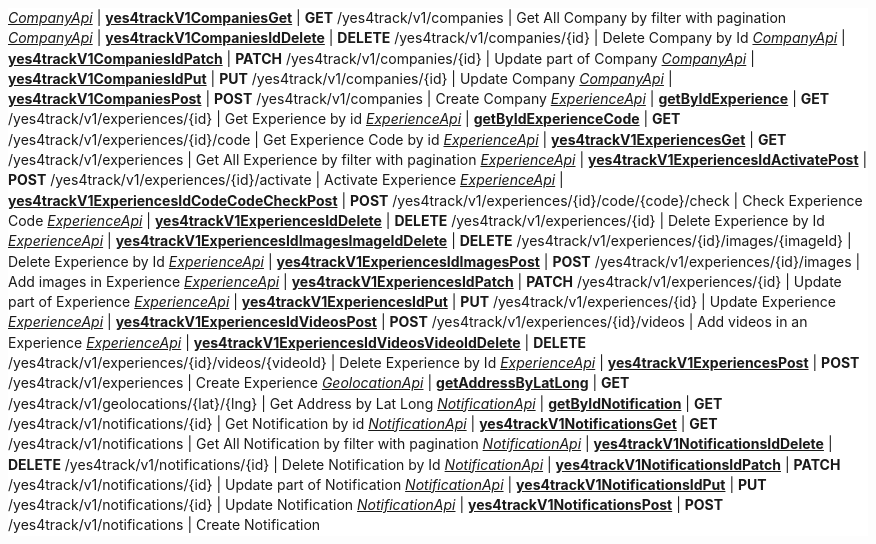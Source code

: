 [*CompanyApi*](doc/CompanyApi.md) | [**yes4trackV1CompaniesGet**](doc/CompanyApi.md#yes4trackv1companiesget) | **GET** /yes4track/v1/companies | Get All Company by filter with pagination
[*CompanyApi*](doc/CompanyApi.md) | [**yes4trackV1CompaniesIdDelete**](doc/CompanyApi.md#yes4trackv1companiesiddelete) | **DELETE** /yes4track/v1/companies/{id} | Delete Company by Id
[*CompanyApi*](doc/CompanyApi.md) | [**yes4trackV1CompaniesIdPatch**](doc/CompanyApi.md#yes4trackv1companiesidpatch) | **PATCH** /yes4track/v1/companies/{id} | Update part of Company
[*CompanyApi*](doc/CompanyApi.md) | [**yes4trackV1CompaniesIdPut**](doc/CompanyApi.md#yes4trackv1companiesidput) | **PUT** /yes4track/v1/companies/{id} | Update Company
[*CompanyApi*](doc/CompanyApi.md) | [**yes4trackV1CompaniesPost**](doc/CompanyApi.md#yes4trackv1companiespost) | **POST** /yes4track/v1/companies | Create Company
[*ExperienceApi*](doc/ExperienceApi.md) | [**getByIdExperience**](doc/ExperienceApi.md#getbyidexperience) | **GET** /yes4track/v1/experiences/{id} | Get Experience by id
[*ExperienceApi*](doc/ExperienceApi.md) | [**getByIdExperienceCode**](doc/ExperienceApi.md#getbyidexperiencecode) | **GET** /yes4track/v1/experiences/{id}/code | Get Experience Code by id
[*ExperienceApi*](doc/ExperienceApi.md) | [**yes4trackV1ExperiencesGet**](doc/ExperienceApi.md#yes4trackv1experiencesget) | **GET** /yes4track/v1/experiences | Get All Experience by filter with pagination
[*ExperienceApi*](doc/ExperienceApi.md) | [**yes4trackV1ExperiencesIdActivatePost**](doc/ExperienceApi.md#yes4trackv1experiencesidactivatepost) | **POST** /yes4track/v1/experiences/{id}/activate | Activate Experience
[*ExperienceApi*](doc/ExperienceApi.md) | [**yes4trackV1ExperiencesIdCodeCodeCheckPost**](doc/ExperienceApi.md#yes4trackv1experiencesidcodecodecheckpost) | **POST** /yes4track/v1/experiences/{id}/code/{code}/check | Check Experience Code
[*ExperienceApi*](doc/ExperienceApi.md) | [**yes4trackV1ExperiencesIdDelete**](doc/ExperienceApi.md#yes4trackv1experiencesiddelete) | **DELETE** /yes4track/v1/experiences/{id} | Delete Experience by Id
[*ExperienceApi*](doc/ExperienceApi.md) | [**yes4trackV1ExperiencesIdImagesImageIdDelete**](doc/ExperienceApi.md#yes4trackv1experiencesidimagesimageiddelete) | **DELETE** /yes4track/v1/experiences/{id}/images/{imageId} | Delete Experience by Id
[*ExperienceApi*](doc/ExperienceApi.md) | [**yes4trackV1ExperiencesIdImagesPost**](doc/ExperienceApi.md#yes4trackv1experiencesidimagespost) | **POST** /yes4track/v1/experiences/{id}/images | Add images in Experience
[*ExperienceApi*](doc/ExperienceApi.md) | [**yes4trackV1ExperiencesIdPatch**](doc/ExperienceApi.md#yes4trackv1experiencesidpatch) | **PATCH** /yes4track/v1/experiences/{id} | Update part of Experience
[*ExperienceApi*](doc/ExperienceApi.md) | [**yes4trackV1ExperiencesIdPut**](doc/ExperienceApi.md#yes4trackv1experiencesidput) | **PUT** /yes4track/v1/experiences/{id} | Update Experience
[*ExperienceApi*](doc/ExperienceApi.md) | [**yes4trackV1ExperiencesIdVideosPost**](doc/ExperienceApi.md#yes4trackv1experiencesidvideospost) | **POST** /yes4track/v1/experiences/{id}/videos | Add videos in an Experience
[*ExperienceApi*](doc/ExperienceApi.md) | [**yes4trackV1ExperiencesIdVideosVideoIdDelete**](doc/ExperienceApi.md#yes4trackv1experiencesidvideosvideoiddelete) | **DELETE** /yes4track/v1/experiences/{id}/videos/{videoId} | Delete Experience by Id
[*ExperienceApi*](doc/ExperienceApi.md) | [**yes4trackV1ExperiencesPost**](doc/ExperienceApi.md#yes4trackv1experiencespost) | **POST** /yes4track/v1/experiences | Create Experience
[*GeolocationApi*](doc/GeolocationApi.md) | [**getAddressByLatLong**](doc/GeolocationApi.md#getaddressbylatlong) | **GET** /yes4track/v1/geolocations/{lat}/{lng} | Get Address by Lat Long
[*NotificationApi*](doc/NotificationApi.md) | [**getByIdNotification**](doc/NotificationApi.md#getbyidnotification) | **GET** /yes4track/v1/notifications/{id} | Get Notification by id
[*NotificationApi*](doc/NotificationApi.md) | [**yes4trackV1NotificationsGet**](doc/NotificationApi.md#yes4trackv1notificationsget) | **GET** /yes4track/v1/notifications | Get All Notification by filter with pagination
[*NotificationApi*](doc/NotificationApi.md) | [**yes4trackV1NotificationsIdDelete**](doc/NotificationApi.md#yes4trackv1notificationsiddelete) | **DELETE** /yes4track/v1/notifications/{id} | Delete Notification by Id
[*NotificationApi*](doc/NotificationApi.md) | [**yes4trackV1NotificationsIdPatch**](doc/NotificationApi.md#yes4trackv1notificationsidpatch) | **PATCH** /yes4track/v1/notifications/{id} | Update part of Notification
[*NotificationApi*](doc/NotificationApi.md) | [**yes4trackV1NotificationsIdPut**](doc/NotificationApi.md#yes4trackv1notificationsidput) | **PUT** /yes4track/v1/notifications/{id} | Update Notification
[*NotificationApi*](doc/NotificationApi.md) | [**yes4trackV1NotificationsPost**](doc/NotificationApi.md#yes4trackv1notificationspost) | **POST** /yes4track/v1/notifications | Create Notification
